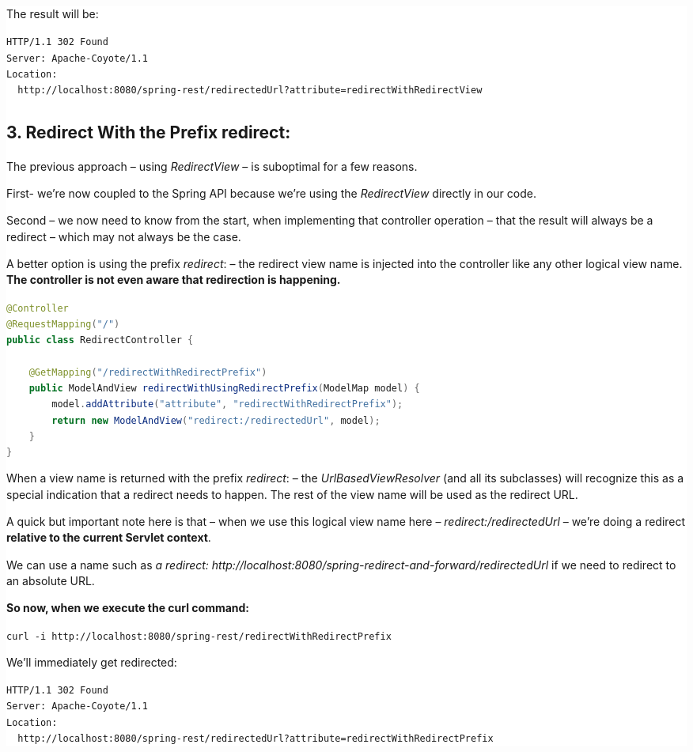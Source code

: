 The result will be:
```
HTTP/1.1 302 Found
Server: Apache-Coyote/1.1
Location:
  http://localhost:8080/spring-rest/redirectedUrl?attribute=redirectWithRedirectView
```

## 3. Redirect With the Prefix redirect:
The previous approach – using _RedirectView_ – is suboptimal for a few reasons.

First- we’re now coupled to the Spring API because we’re using the _RedirectView_ directly in our code.

Second – we now need to know from the start, when implementing that controller operation – that the result will always be a redirect – which may not always be the case.

A better option is using the prefix _redirect_: – the redirect view name is injected into the controller like any other logical view name. __The controller is not even aware that redirection is happening.__
```java
@Controller
@RequestMapping("/")
public class RedirectController {

    @GetMapping("/redirectWithRedirectPrefix")
    public ModelAndView redirectWithUsingRedirectPrefix(ModelMap model) {
        model.addAttribute("attribute", "redirectWithRedirectPrefix");
        return new ModelAndView("redirect:/redirectedUrl", model);
    }
}
```

When a view name is returned with the prefix _redirect_: – the _UrlBasedViewResolver_ (and all its subclasses) will recognize this as a special indication that a redirect needs to happen. The rest of the view name will be used as the redirect URL.

A quick but important note here is that – when we use this logical view name here – _redirect:/redirectedUrl_ – we’re doing a redirect __relative to the current Servlet context__.

We can use a name such as _a redirect: http://localhost:8080/spring-redirect-and-forward/redirectedUrl_ if we need to redirect to an absolute URL.

__So now, when we execute the curl command:__
```
curl -i http://localhost:8080/spring-rest/redirectWithRedirectPrefix
```

We’ll immediately get redirected:
```
HTTP/1.1 302 Found
Server: Apache-Coyote/1.1
Location:
  http://localhost:8080/spring-rest/redirectedUrl?attribute=redirectWithRedirectPrefix
```

